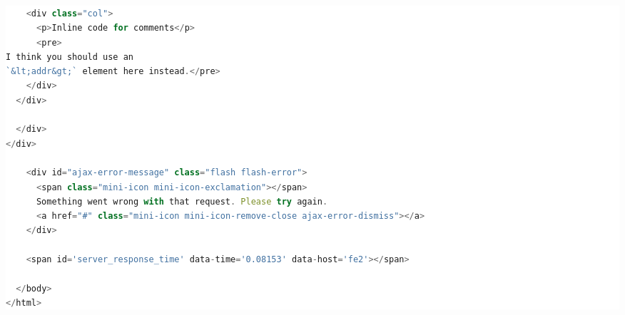 ```javascript
    <div class="col">
      <p>Inline code for comments</p>
      <pre>
I think you should use an
`&lt;addr&gt;` element here instead.</pre>
    </div>
  </div>

  </div>
</div>

    <div id="ajax-error-message" class="flash flash-error">
      <span class="mini-icon mini-icon-exclamation"></span>
      Something went wrong with that request. Please try again.
      <a href="#" class="mini-icon mini-icon-remove-close ajax-error-dismiss"></a>
    </div>
    
    <span id='server_response_time' data-time='0.08153' data-host='fe2'></span>
    
  </body>
</html>

